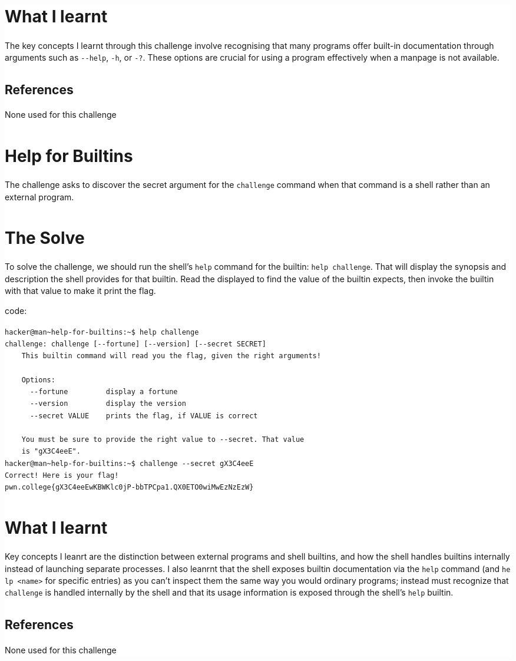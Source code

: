 # What I learnt
The key concepts I learnt through this challenge involve recognising that many programs offer built-in documentation through arguments such as `--help`, `-h`, or `-?`. These options are crucial for using a program effectively when a manpage is not available.

## References
None used for this challenge


# Help for Builtins
The challenge asks to discover the secret argument for the `challenge` command when that command is a shell rather than an external program. 

# The Solve
To solve the challenge, we should run the shell’s `help` command for the builtin: `help challenge`. That will display the synopsis and description the shell provides for that builtin. Read the displayed to find the value of the builtin expects, then invoke the builtin with that value to make it print the flag.

code:
```
hacker@man~help-for-builtins:~$ help challenge
challenge: challenge [--fortune] [--version] [--secret SECRET]
    This builtin command will read you the flag, given the right arguments!
    
    Options:
      --fortune         display a fortune
      --version         display the version
      --secret VALUE    prints the flag, if VALUE is correct

    You must be sure to provide the right value to --secret. That value
    is "gX3C4eeE".
hacker@man~help-for-builtins:~$ challenge --secret gX3C4eeE
Correct! Here is your flag!
pwn.college{gX3C4eeEwKBWKlc0jP-bbTPCpa1.QX0ETO0wiMwEzNzEzW}
```

# What I learnt
Key concepts I leanrt are the distinction between external programs and shell builtins, and how the shell handles builtins internally instead of launching separate processes. I also leanrnt that the shell exposes builtin documentation via the `help` command (and `help <name>` for specific entries) as you can’t inspect them the same way you would ordinary programs; instead must recognize that `challenge` is handled internally by the shell and that its usage information is exposed through the shell’s `help` builtin.

## References
None used for this challenge
